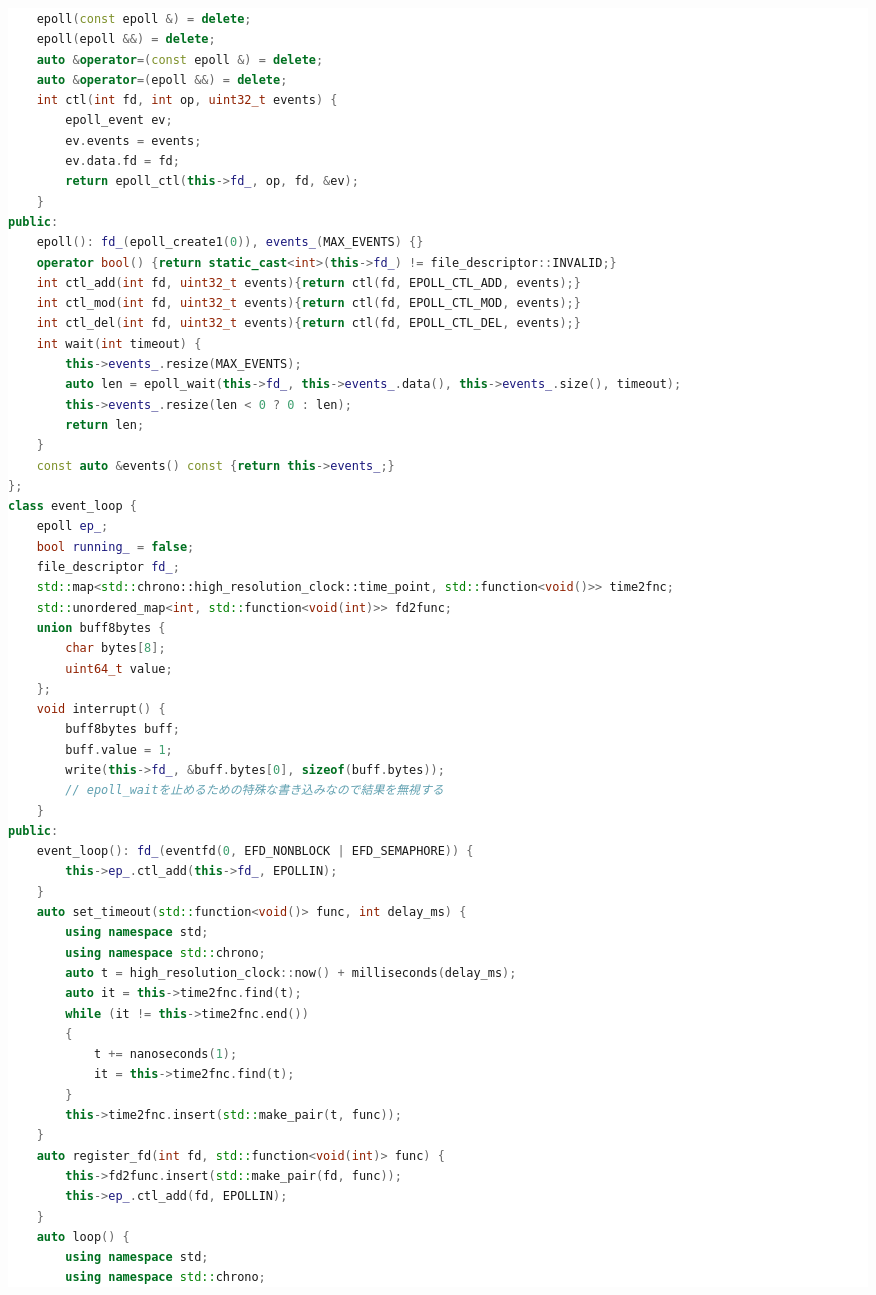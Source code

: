 ```c++
    epoll(const epoll &) = delete;
    epoll(epoll &&) = delete;
    auto &operator=(const epoll &) = delete;
    auto &operator=(epoll &&) = delete;
    int ctl(int fd, int op, uint32_t events) {
        epoll_event ev;
        ev.events = events;
        ev.data.fd = fd;
        return epoll_ctl(this->fd_, op, fd, &ev);
    }
public:
    epoll(): fd_(epoll_create1(0)), events_(MAX_EVENTS) {}
    operator bool() {return static_cast<int>(this->fd_) != file_descriptor::INVALID;}
    int ctl_add(int fd, uint32_t events){return ctl(fd, EPOLL_CTL_ADD, events);}
    int ctl_mod(int fd, uint32_t events){return ctl(fd, EPOLL_CTL_MOD, events);}
    int ctl_del(int fd, uint32_t events){return ctl(fd, EPOLL_CTL_DEL, events);}
    int wait(int timeout) {
        this->events_.resize(MAX_EVENTS);
        auto len = epoll_wait(this->fd_, this->events_.data(), this->events_.size(), timeout);
        this->events_.resize(len < 0 ? 0 : len);
        return len;
    }
    const auto &events() const {return this->events_;}
};
class event_loop {
    epoll ep_;
    bool running_ = false;
    file_descriptor fd_;
    std::map<std::chrono::high_resolution_clock::time_point, std::function<void()>> time2fnc;
    std::unordered_map<int, std::function<void(int)>> fd2func;
    union buff8bytes {
        char bytes[8];
        uint64_t value;
    };
    void interrupt() {
        buff8bytes buff;
        buff.value = 1;
        write(this->fd_, &buff.bytes[0], sizeof(buff.bytes));
        // epoll_waitを止めるための特殊な書き込みなので結果を無視する
    }
public:
    event_loop(): fd_(eventfd(0, EFD_NONBLOCK | EFD_SEMAPHORE)) {
        this->ep_.ctl_add(this->fd_, EPOLLIN);
    }
    auto set_timeout(std::function<void()> func, int delay_ms) {
        using namespace std;
        using namespace std::chrono;
        auto t = high_resolution_clock::now() + milliseconds(delay_ms);
        auto it = this->time2fnc.find(t);
        while (it != this->time2fnc.end())
        {
            t += nanoseconds(1);
            it = this->time2fnc.find(t);
        }
        this->time2fnc.insert(std::make_pair(t, func));
    }
    auto register_fd(int fd, std::function<void(int)> func) {
        this->fd2func.insert(std::make_pair(fd, func));
        this->ep_.ctl_add(fd, EPOLLIN);
    }
    auto loop() {
        using namespace std;
        using namespace std::chrono;
```